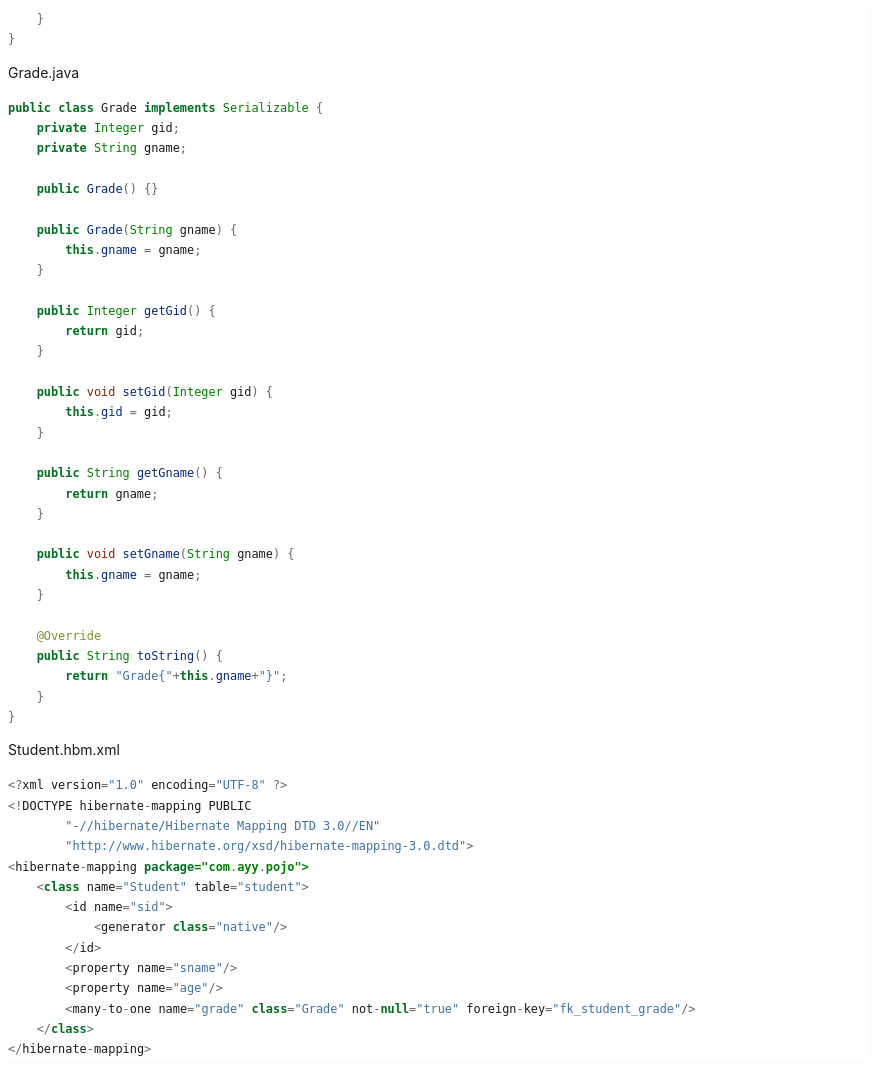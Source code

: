 ```java
    }
}
```

Grade.java

```java
public class Grade implements Serializable {
    private Integer gid;
    private String gname;

    public Grade() {}

    public Grade(String gname) {
        this.gname = gname;
    }

    public Integer getGid() {
        return gid;
    }

    public void setGid(Integer gid) {
        this.gid = gid;
    }

    public String getGname() {
        return gname;
    }

    public void setGname(String gname) {
        this.gname = gname;
    }

    @Override
    public String toString() {
        return "Grade{"+this.gname+"}";
    }
}
```

Student.hbm.xml

```java
<?xml version="1.0" encoding="UTF-8" ?>
<!DOCTYPE hibernate-mapping PUBLIC
        "-//hibernate/Hibernate Mapping DTD 3.0//EN"
        "http://www.hibernate.org/xsd/hibernate-mapping-3.0.dtd">
<hibernate-mapping package="com.ayy.pojo">
    <class name="Student" table="student">
        <id name="sid">
            <generator class="native"/>
        </id>
        <property name="sname"/>
        <property name="age"/>
        <many-to-one name="grade" class="Grade" not-null="true" foreign-key="fk_student_grade"/>
    </class>
</hibernate-mapping>
```
